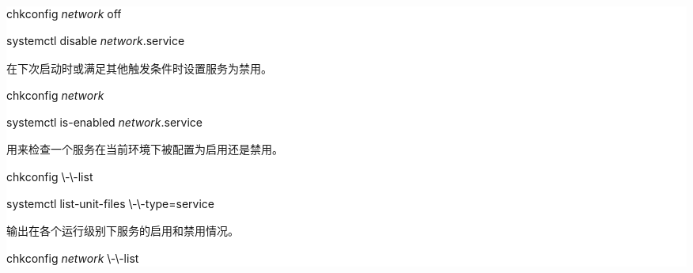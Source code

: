 <tr id="zh-cn_topic_0151920917_rd68859dcb33542debd6ee8ad5156b36c"><td class="cellrowborder" valign="top" width="30%" headers="mcps1.2.4.1.1 "><p id="zh-cn_topic_0151920917_a709258a9eeee403aa92657a02bf35217"><a name="zh-cn_topic_0151920917_a709258a9eeee403aa92657a02bf35217"></a><a name="zh-cn_topic_0151920917_a709258a9eeee403aa92657a02bf35217"></a>chkconfig <span id="ph1733872714188"><a name="ph1733872714188"></a><a name="ph1733872714188"></a><em id="i103391827191816"><a name="i103391827191816"></a><a name="i103391827191816"></a>network</em></span> off</p>
</td>
<td class="cellrowborder" valign="top" width="37%" headers="mcps1.2.4.1.2 "><p id="zh-cn_topic_0151920917_ac33b4c8bd2f24d66b4e3b818331588b1"><a name="zh-cn_topic_0151920917_ac33b4c8bd2f24d66b4e3b818331588b1"></a><a name="zh-cn_topic_0151920917_ac33b4c8bd2f24d66b4e3b818331588b1"></a>systemctl disable <span id="ph8377183211187"><a name="ph8377183211187"></a><a name="ph8377183211187"></a><em id="i83771532111817"><a name="i83771532111817"></a><a name="i83771532111817"></a>network</em></span>.service</p>
</td>
<td class="cellrowborder" valign="top" width="33%" headers="mcps1.2.4.1.3 "><p id="zh-cn_topic_0151920917_a1845b23447a9422993c7f35412d8bccd"><a name="zh-cn_topic_0151920917_a1845b23447a9422993c7f35412d8bccd"></a><a name="zh-cn_topic_0151920917_a1845b23447a9422993c7f35412d8bccd"></a>在下次启动时或满足其他触发条件时设置服务为禁用。</p>
</td>
</tr>
<tr id="zh-cn_topic_0151920917_r6e6a32f051694436a17223d750d3ca5d"><td class="cellrowborder" valign="top" width="30%" headers="mcps1.2.4.1.1 "><p id="zh-cn_topic_0151920917_a7100f90dea8e4aac9ebbd1046cfe1b61"><a name="zh-cn_topic_0151920917_a7100f90dea8e4aac9ebbd1046cfe1b61"></a><a name="zh-cn_topic_0151920917_a7100f90dea8e4aac9ebbd1046cfe1b61"></a>chkconfig <span id="ph2188133731811"><a name="ph2188133731811"></a><a name="ph2188133731811"></a><em id="i20188173712184"><a name="i20188173712184"></a><a name="i20188173712184"></a>network</em></span></p>
</td>
<td class="cellrowborder" valign="top" width="37%" headers="mcps1.2.4.1.2 "><p id="zh-cn_topic_0151920917_a1d84c3ad47164379a76dc7e895d8ec75"><a name="zh-cn_topic_0151920917_a1d84c3ad47164379a76dc7e895d8ec75"></a><a name="zh-cn_topic_0151920917_a1d84c3ad47164379a76dc7e895d8ec75"></a>systemctl is-enabled <span id="ph79191839131813"><a name="ph79191839131813"></a><a name="ph79191839131813"></a><em id="i891911394186"><a name="i891911394186"></a><a name="i891911394186"></a>network</em></span>.service</p>
</td>
<td class="cellrowborder" valign="top" width="33%" headers="mcps1.2.4.1.3 "><p id="zh-cn_topic_0151920917_a6443c2f5c45d46098389ce04d7c4d067"><a name="zh-cn_topic_0151920917_a6443c2f5c45d46098389ce04d7c4d067"></a><a name="zh-cn_topic_0151920917_a6443c2f5c45d46098389ce04d7c4d067"></a>用来检查一个服务在当前环境下被配置为启用还是禁用。</p>
</td>
</tr>
<tr id="zh-cn_topic_0151920917_r4714a5d93d1f4bb68bc6aad5119cffb1"><td class="cellrowborder" valign="top" width="30%" headers="mcps1.2.4.1.1 "><p id="zh-cn_topic_0151920917_aa363ce8663604d429955880c4d56dadb"><a name="zh-cn_topic_0151920917_aa363ce8663604d429955880c4d56dadb"></a><a name="zh-cn_topic_0151920917_aa363ce8663604d429955880c4d56dadb"></a>chkconfig \-\-list</p>
</td>
<td class="cellrowborder" valign="top" width="37%" headers="mcps1.2.4.1.2 "><p id="zh-cn_topic_0151920917_a921188067f294d718d37be90122b8e9d"><a name="zh-cn_topic_0151920917_a921188067f294d718d37be90122b8e9d"></a><a name="zh-cn_topic_0151920917_a921188067f294d718d37be90122b8e9d"></a>systemctl list-unit-files \-\-type=service</p>
</td>
<td class="cellrowborder" valign="top" width="33%" headers="mcps1.2.4.1.3 "><p id="zh-cn_topic_0151920917_a2575b1e1d82e42178cd3ffd724ffa6c8"><a name="zh-cn_topic_0151920917_a2575b1e1d82e42178cd3ffd724ffa6c8"></a><a name="zh-cn_topic_0151920917_a2575b1e1d82e42178cd3ffd724ffa6c8"></a>输出在各个运行级别下服务的启用和禁用情况。</p>
</td>
</tr>
<tr id="zh-cn_topic_0151920917_ref5860825d054488a966acab6382ccb3"><td class="cellrowborder" valign="top" width="30%" headers="mcps1.2.4.1.1 "><p id="zh-cn_topic_0151920917_acd5c91b22ffe4cf5ab418a2d65820f02"><a name="zh-cn_topic_0151920917_acd5c91b22ffe4cf5ab418a2d65820f02"></a><a name="zh-cn_topic_0151920917_acd5c91b22ffe4cf5ab418a2d65820f02"></a>chkconfig <span id="ph12765194351818"><a name="ph12765194351818"></a><a name="ph12765194351818"></a><em id="i187651543191814"><a name="i187651543191814"></a><a name="i187651543191814"></a>network</em></span> \-\-list</p>
</td>